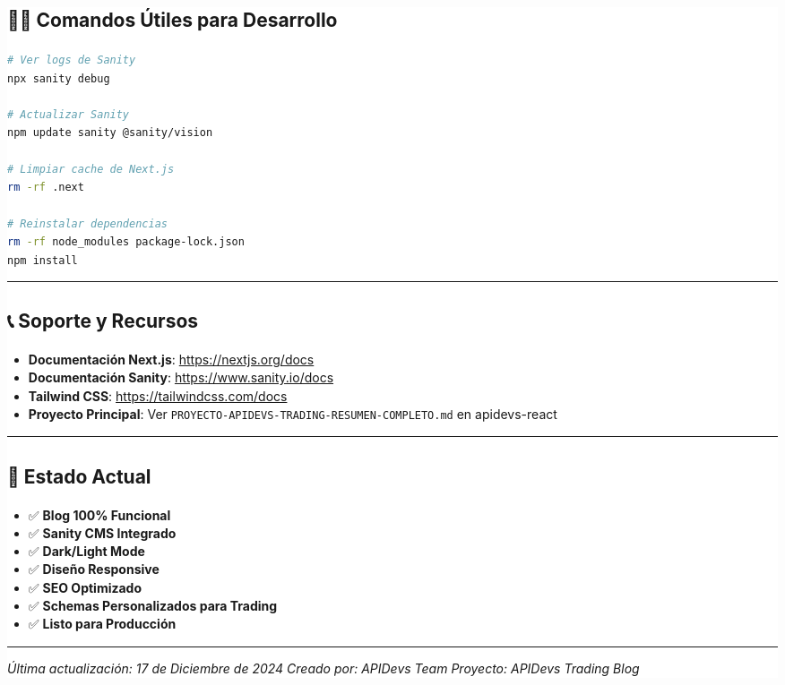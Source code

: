## 👨‍💻 Comandos Útiles para Desarrollo

```bash
# Ver logs de Sanity
npx sanity debug

# Actualizar Sanity
npm update sanity @sanity/vision

# Limpiar cache de Next.js
rm -rf .next

# Reinstalar dependencias
rm -rf node_modules package-lock.json
npm install
```

---

## 📞 Soporte y Recursos

- **Documentación Next.js**: https://nextjs.org/docs
- **Documentación Sanity**: https://www.sanity.io/docs
- **Tailwind CSS**: https://tailwindcss.com/docs
- **Proyecto Principal**: Ver `PROYECTO-APIDEVS-TRADING-RESUMEN-COMPLETO.md` en apidevs-react

---

## 🎉 Estado Actual

- ✅ **Blog 100% Funcional**
- ✅ **Sanity CMS Integrado**
- ✅ **Dark/Light Mode**
- ✅ **Diseño Responsive**
- ✅ **SEO Optimizado**
- ✅ **Schemas Personalizados para Trading**
- ✅ **Listo para Producción**

---

*Última actualización: 17 de Diciembre de 2024*
*Creado por: APIDevs Team*
*Proyecto: APIDevs Trading Blog*
